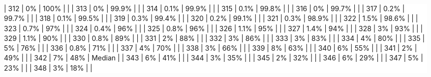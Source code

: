 | 312 | 0% | 100% |  |
| 313 | 0% | 99.9% |  |
| 314 | 0.1% | 99.9% |  |
| 315 | 0.1% | 99.8% |  |
| 316 | 0% | 99.7% |  |
| 317 | 0.2% | 99.7% |  |
| 318 | 0.1% | 99.5% |  |
| 319 | 0.3% | 99.4% |  |
| 320 | 0.2% | 99.1% |  |
| 321 | 0.3% | 98.9% |  |
| 322 | 1.5% | 98.6% |  |
| 323 | 0.7% | 97% |  |
| 324 | 0.4% | 96% |  |
| 325 | 0.8% | 96% |  |
| 326 | 1.1% | 95% |  |
| 327 | 1.4% | 94% |  |
| 328 | 3% | 93% |  |
| 329 | 1.1% | 90% |  |
| 330 | 0.8% | 89% |  |
| 331 | 2% | 88% |  |
| 332 | 3% | 86% |  |
| 333 | 3% | 83% |  |
| 334 | 4% | 80% |  |
| 335 | 5% | 76% |  |
| 336 | 0.8% | 71% |  |
| 337 | 4% | 70% |  |
| 338 | 3% | 66% |  |
| 339 | 8% | 63% |  |
| 340 | 6% | 55% |  |
| 341 | 2% | 49% |  |
| 342 | 7% | 48% | Median |
| 343 | 6% | 41% |  |
| 344 | 3% | 35% |  |
| 345 | 2% | 32% |  |
| 346 | 6% | 29% |  |
| 347 | 5% | 23% |  |
| 348 | 3% | 18% |  |